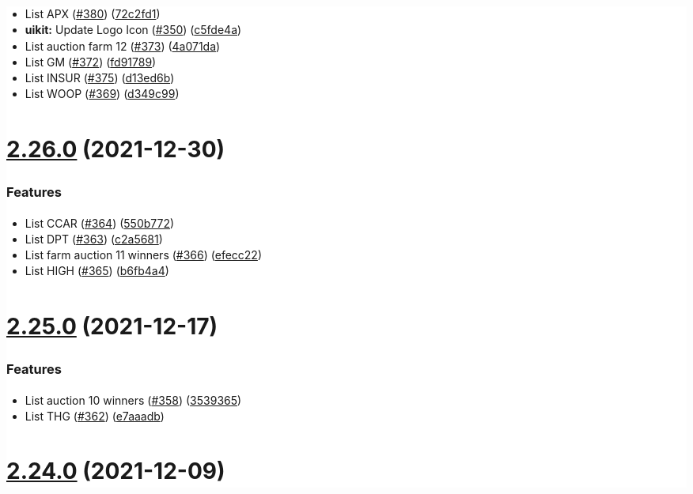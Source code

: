 * List APX ([#380](https://github.com/swap-store/ifereum-toolkit/issues/380)) ([72c2fd1](https://github.com/swap-store/ifereum-toolkit/commit/72c2fd1eff7fcfbfe0b1f0c4853c63b5222a0cb6))
* **uikit:** Update Logo Icon ([#350](https://github.com/swap-store/ifereum-toolkit/issues/350)) ([c5fde4a](https://github.com/swap-store/ifereum-toolkit/commit/c5fde4ab695e5a16461cc21634eb4e8be11cc7c9))
* List auction farm 12 ([#373](https://github.com/swap-store/ifereum-toolkit/issues/373)) ([4a071da](https://github.com/swap-store/ifereum-toolkit/commit/4a071daba48bd31079e3c462dcc002d83ccdf66b))
* List GM ([#372](https://github.com/swap-store/ifereum-toolkit/issues/372)) ([fd91789](https://github.com/swap-store/ifereum-toolkit/commit/fd91789d9925a30246a8b4e58ca4edaf73b2e810))
* List INSUR ([#375](https://github.com/swap-store/ifereum-toolkit/issues/375)) ([d13ed6b](https://github.com/swap-store/ifereum-toolkit/commit/d13ed6b658b1ab5b5f53cc42936333d4f35733bd))
* List WOOP ([#369](https://github.com/swap-store/ifereum-toolkit/issues/369)) ([d349c99](https://github.com/swap-store/ifereum-toolkit/commit/d349c99f8a00e8b58ac93174453464091c1611dc))





# [2.26.0](https://github.com/swap-store/ifereum-toolkit/compare/@ifereum/token-lists@2.25.0...@ifereum/token-lists@2.26.0) (2021-12-30)


### Features

* List CCAR ([#364](https://github.com/swap-store/ifereum-toolkit/issues/364)) ([550b772](https://github.com/swap-store/ifereum-toolkit/commit/550b772e75409155f03cc5409c741b763dd54cfd))
* List DPT ([#363](https://github.com/swap-store/ifereum-toolkit/issues/363)) ([c2a5681](https://github.com/swap-store/ifereum-toolkit/commit/c2a56818f977891ad80af9d3eff83334c0d19cce))
* List farm auction 11 winners ([#366](https://github.com/swap-store/ifereum-toolkit/issues/366)) ([efecc22](https://github.com/swap-store/ifereum-toolkit/commit/efecc22175e2962b5410428b64786a74d2546997))
* List HIGH ([#365](https://github.com/swap-store/ifereum-toolkit/issues/365)) ([b6fb4a4](https://github.com/swap-store/ifereum-toolkit/commit/b6fb4a4e33ac985432ed8bf7a8e219986b22f4c2))





# [2.25.0](https://github.com/swap-store/ifereum-toolkit/compare/@ifereum/token-lists@2.24.0...@ifereum/token-lists@2.25.0) (2021-12-17)


### Features

* List auction 10 winners ([#358](https://github.com/swap-store/ifereum-toolkit/issues/358)) ([3539365](https://github.com/swap-store/ifereum-toolkit/commit/35393656c83fc10bbfb69a81ec8878bdcff054e9))
* List THG ([#362](https://github.com/swap-store/ifereum-toolkit/issues/362)) ([e7aaadb](https://github.com/swap-store/ifereum-toolkit/commit/e7aaadb9c19f07f36e27d104841c25069b93b443))





# [2.24.0](https://github.com/swap-store/ifereum-toolkit/compare/@ifereum/token-lists@2.23.0...@ifereum/token-lists@2.24.0) (2021-12-09)
